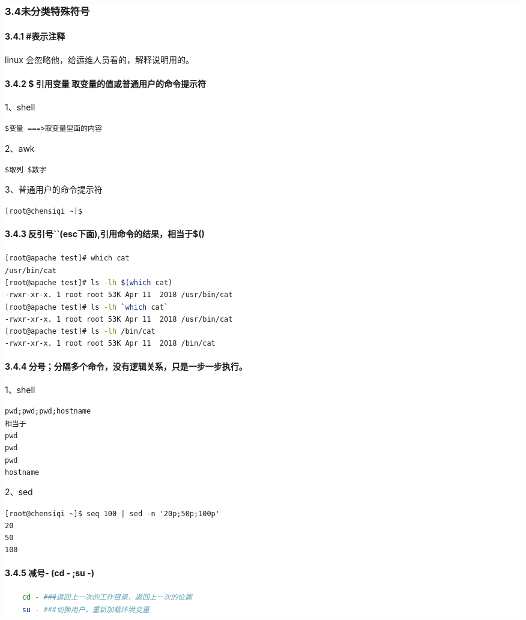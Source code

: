 ### 3.4未分类特殊符号

#### 3.4.1 #表示注释

linux 会忽略他，给运维人员看的，解释说明用的。

#### 3.4.2 $ 引用变量 取变量的值或普通用户的命令提示符

1、shell

    $变量 ===>取变量里面的内容

2、awk

    $取列 $数字

3、普通用户的命令提示符

    [root@chensiqi ~]$

#### 3.4.3 反引号``(esc下面),引用命令的结果，相当于$()

```bash
[root@apache test]# which cat
/usr/bin/cat
[root@apache test]# ls -lh $(which cat)
-rwxr-xr-x. 1 root root 53K Apr 11  2018 /usr/bin/cat
[root@apache test]# ls -lh `which cat`
-rwxr-xr-x. 1 root root 53K Apr 11  2018 /usr/bin/cat
[root@apache test]# ls -lh /bin/cat
-rwxr-xr-x. 1 root root 53K Apr 11  2018 /bin/cat
```

#### 3.4.4 分号；分隔多个命令，没有逻辑关系，只是一步一步执行。

1、shell

    pwd;pwd;pwd;hostname
    相当于
    pwd
    pwd
    pwd
    hostname

2、sed

    [root@chensiqi ~]$ seq 100 | sed -n '20p;50p;100p'
    20
    50
    100

#### 3.4.5 减号- (cd - ;su -)

```bash
    cd - ###返回上一次的工作目录，返回上一次的位置
    su - ###切换用户，重新加载环境变量
```
